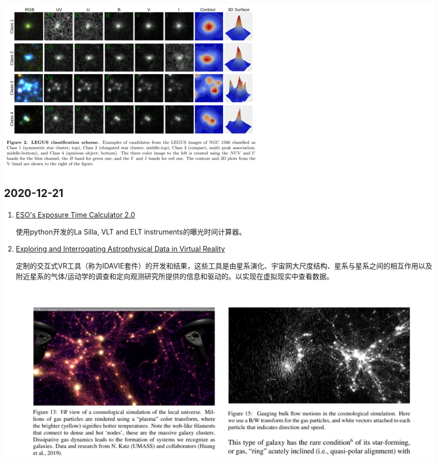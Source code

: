    <img src="Figures/image-20201218235029170.png" alt="image-20201218235029170" style="zoom:50%;" />

## 2020-12-21

1. [ESO's Exposure Time Calculator 2.0](https://arxiv.org/abs/2012.09860)

   使用python开发的La Silla, VLT and ELT instruments的曝光时间计算器。

2. [Exploring and Interrogating Astrophysical Data in Virtual Reality](https://arxiv.org/abs/2012.10342)

   定制的交互式VR工具（称为IDAVIE套件）的开发和结果，这些工具是由星系演化、宇宙网大尺度结构、星系与星系之间的相互作用以及附近星系的气体/运动学的调查和定向观测研究所提供的信息和驱动的。以实现在虚拟现实中查看数据。

   <img src="Figures/image-20201221235111942.png" alt="image-20201221235111942" style="zoom:80%;" />
